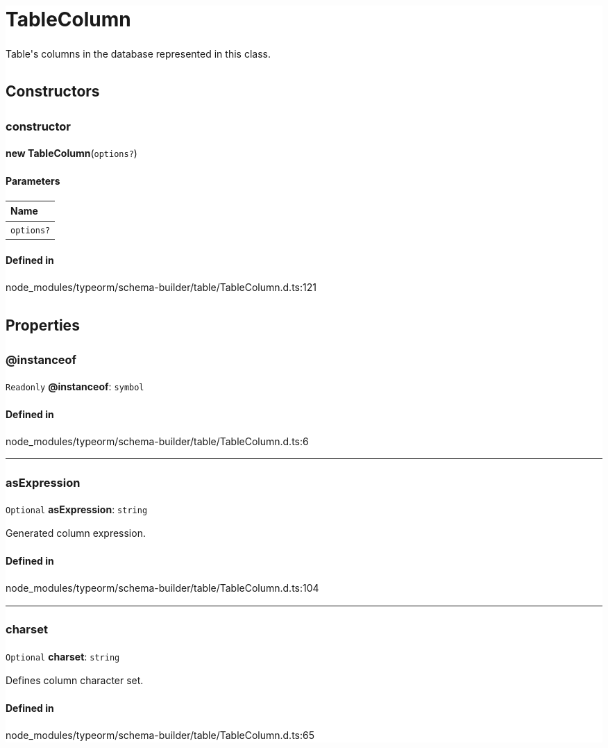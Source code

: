 # TableColumn

Table's columns in the database represented in this class.

## Constructors

### constructor

**new TableColumn**(`options?`)

#### Parameters

| Name |
| :------ |
| `options?` | [`TableColumnOptions`](../interfaces/TableColumnOptions.md) |

#### Defined in

node_modules/typeorm/schema-builder/table/TableColumn.d.ts:121

## Properties

### @instanceof

 `Readonly` **@instanceof**: `symbol`

#### Defined in

node_modules/typeorm/schema-builder/table/TableColumn.d.ts:6

___

### asExpression

 `Optional` **asExpression**: `string`

Generated column expression.

#### Defined in

node_modules/typeorm/schema-builder/table/TableColumn.d.ts:104

___

### charset

 `Optional` **charset**: `string`

Defines column character set.

#### Defined in

node_modules/typeorm/schema-builder/table/TableColumn.d.ts:65
